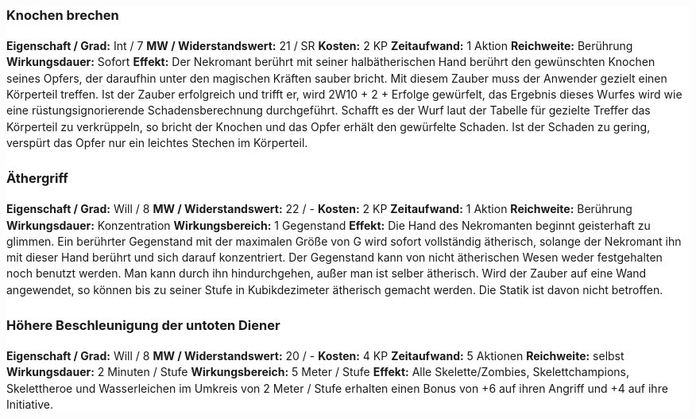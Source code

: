 ### Knochen brechen

**Eigenschaft / Grad:** Int / 7
**MW / Widerstandswert:** 21 / SR
**Kosten:** 2 KP
**Zeitaufwand:** 1 Aktion
**Reichweite:** Berührung
**Wirkungsdauer:** Sofort
**Effekt:** Der Nekromant berührt mit seiner
halbätherischen Hand berührt den gewünschten
Knochen seines Opfers, der daraufhin unter den
magischen Kräften sauber bricht. Mit diesem
Zauber muss der Anwender gezielt einen
Körperteil treffen. Ist der Zauber erfolgreich
und trifft er, wird 2W10 + 2 + Erfolge
gewürfelt, das Ergebnis dieses Wurfes wird wie
eine rüstungsignorierende Schadensberechnung
durchgeführt. Schafft es der Wurf laut der
Tabelle für gezielte Treffer das Körperteil zu
verkrüppeln, so bricht der Knochen und das
Opfer erhält den gewürfelte Schaden. Ist der
Schaden zu gering, verspürt das Opfer nur ein
leichtes Stechen im Körperteil.

### Äthergriff

**Eigenschaft / Grad:** Will / 8
**MW / Widerstandswert:** 22 / -
**Kosten:** 2 KP
**Zeitaufwand:** 1 Aktion
**Reichweite:** Berührung
**Wirkungsdauer:** Konzentration
**Wirkungsbereich:** 1 Gegenstand
**Effekt:** Die Hand des Nekromanten beginnt
geisterhaft zu glimmen. Ein berührter
Gegenstand mit der maximalen Größe von G
wird sofort vollständig ätherisch, solange der
Nekromant ihn mit dieser Hand berührt und
sich darauf konzentriert. Der Gegenstand kann
von nicht ätherischen Wesen weder festgehalten
noch benutzt werden. Man kann durch ihn
hindurchgehen, außer man ist selber ätherisch.
Wird der Zauber auf eine Wand angewendet, so
können bis zu seiner Stufe in Kubikdezimeter
ätherisch gemacht werden. Die Statik ist davon
nicht betroffen.

### Höhere Beschleunigung der untoten Diener

**Eigenschaft / Grad:** Will / 8
**MW / Widerstandswert:** 20 / -
**Kosten:** 4 KP
**Zeitaufwand:** 5 Aktionen
**Reichweite:** selbst
**Wirkungsdauer:** 2 Minuten / Stufe
**Wirkungsbereich:** 5 Meter / Stufe
**Effekt:** Alle Skelette/Zombies,
Skelettchampions, Skelettheroe und
Wasserleichen im Umkreis von 2 Meter / Stufe
erhalten einen Bonus von +6 auf ihren Angriff
und +4 auf ihre Initiative.
